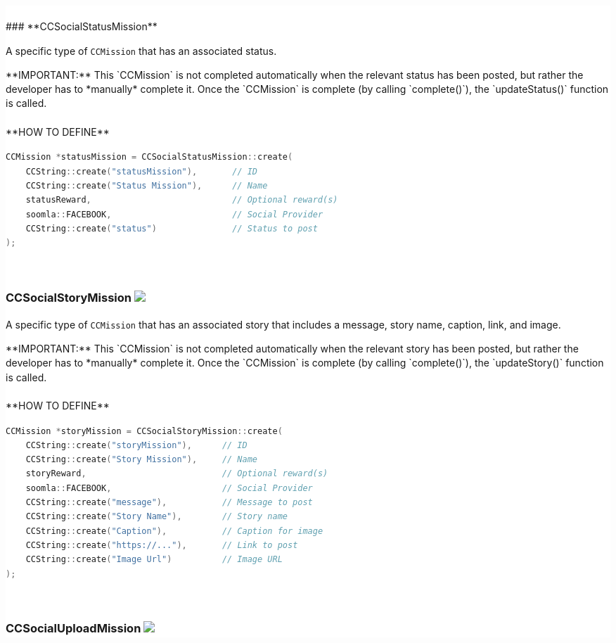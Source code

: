<br>
### **CCSocialStatusMission**

A specific type of `CCMission` that has an associated status.

<div class="info-box">**IMPORTANT:** This `CCMission` is not completed automatically when the relevant status has been posted, but rather the developer has to *manually* complete it. Once the `CCMission` is complete (by calling `complete()`), the `updateStatus()` function is called.</div>

<br>
**HOW TO DEFINE**

``` cpp
CCMission *statusMission = CCSocialStatusMission::create(
	CCString::create("statusMission"),       // ID
	CCString::create("Status Mission"),      // Name
	statusReward,                            // Optional reward(s)
	soomla::FACEBOOK,                        // Social Provider
	CCString::create("status")               // Status to post
);
```

<br>

### CCSocialStoryMission <a href="https://github.com/soomla/cocos2dx-levelup/blob/master/Soomla/challenges/profile/CCSocialStoryMission.h" target="_blank"><img class="link-icon-small" src="/img/tutorial_img/linkImg.png"></a>

A specific type of `CCMission` that has an associated story that includes a message, story name, caption, link, and image.

<div class="info-box">**IMPORTANT:** This `CCMission` is not completed automatically when the relevant story has been posted, but rather the developer has to *manually* complete it. Once the `CCMission` is complete (by calling `complete()`), the `updateStory()` function is called.</div>

<br>
**HOW TO DEFINE**

``` cpp
CCMission *storyMission = CCSocialStoryMission::create(
	CCString::create("storyMission"),      // ID
	CCString::create("Story Mission"),     // Name
	storyReward,                           // Optional reward(s)
	soomla::FACEBOOK,                      // Social Provider
	CCString::create("message"),           // Message to post
	CCString::create("Story Name"),        // Story name
	CCString::create("Caption"),           // Caption for image
	CCString::create("https://..."),       // Link to post
	CCString::create("Image Url")          // Image URL
);
```

<br>

### CCSocialUploadMission <a href="https://github.com/soomla/cocos2dx-levelup/blob/master/Soomla/challenges/profile/CCSocialUploadMission.h" target="_blank"><img class="link-icon-small" src="/img/tutorial_img/linkImg.png"></a>
